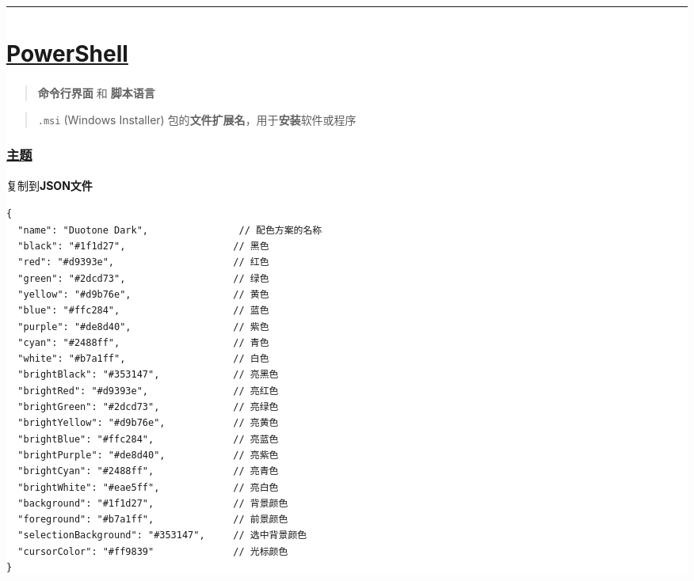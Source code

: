 












****





# [PowerShell](https://github.com/PowerShell/PowerShell/releases/tag/v7.4.3)

> **命令行界面** 和 **脚本语言**

> `.msi` (Windows Installer) 包的**文件扩展名**，用于**安装**软件或程序





### [主题](https://windowsterminalthemes.dev/)

复制到**JSON文件**

```
{
  "name": "Duotone Dark",                // 配色方案的名称
  "black": "#1f1d27",                   // 黑色
  "red": "#d9393e",                     // 红色
  "green": "#2dcd73",                   // 绿色
  "yellow": "#d9b76e",                  // 黄色
  "blue": "#ffc284",                    // 蓝色
  "purple": "#de8d40",                  // 紫色
  "cyan": "#2488ff",                    // 青色
  "white": "#b7a1ff",                   // 白色
  "brightBlack": "#353147",             // 亮黑色
  "brightRed": "#d9393e",               // 亮红色
  "brightGreen": "#2dcd73",             // 亮绿色
  "brightYellow": "#d9b76e",            // 亮黄色
  "brightBlue": "#ffc284",              // 亮蓝色
  "brightPurple": "#de8d40",            // 亮紫色
  "brightCyan": "#2488ff",              // 亮青色
  "brightWhite": "#eae5ff",             // 亮白色
  "background": "#1f1d27",              // 背景颜色
  "foreground": "#b7a1ff",              // 前景颜色
  "selectionBackground": "#353147",     // 选中背景颜色
  "cursorColor": "#ff9839"              // 光标颜色
}

```

